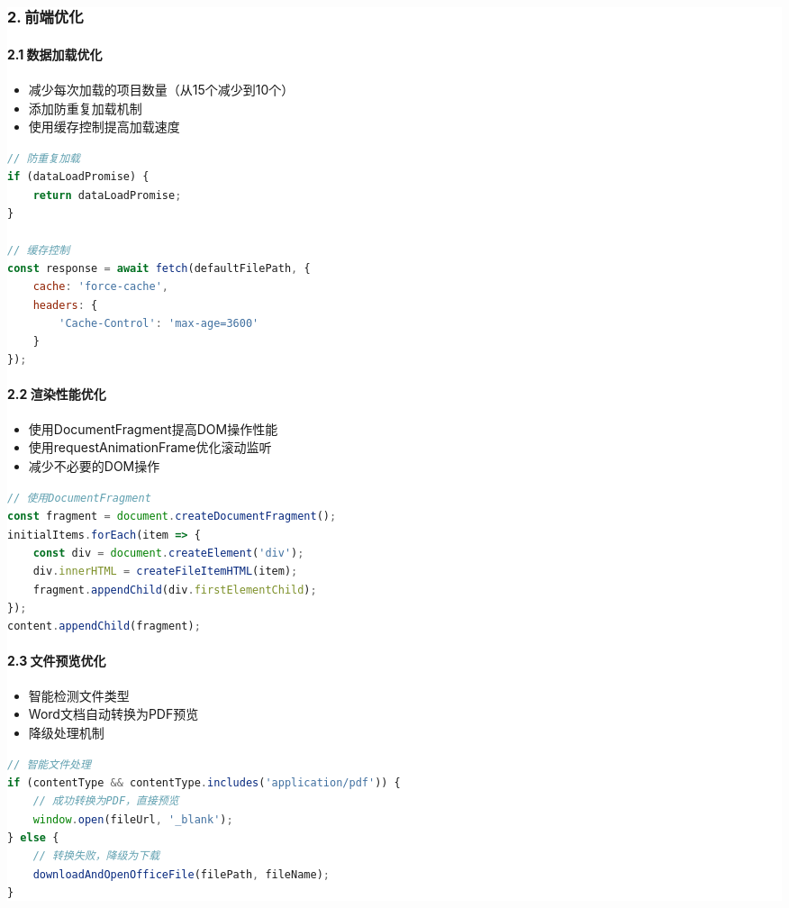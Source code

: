 ### 2. 前端优化

#### 2.1 数据加载优化
- 减少每次加载的项目数量（从15个减少到10个）
- 添加防重复加载机制
- 使用缓存控制提高加载速度

```javascript
// 防重复加载
if (dataLoadPromise) {
    return dataLoadPromise;
}

// 缓存控制
const response = await fetch(defaultFilePath, {
    cache: 'force-cache',
    headers: {
        'Cache-Control': 'max-age=3600'
    }
});
```

#### 2.2 渲染性能优化
- 使用DocumentFragment提高DOM操作性能
- 使用requestAnimationFrame优化滚动监听
- 减少不必要的DOM操作

```javascript
// 使用DocumentFragment
const fragment = document.createDocumentFragment();
initialItems.forEach(item => {
    const div = document.createElement('div');
    div.innerHTML = createFileItemHTML(item);
    fragment.appendChild(div.firstElementChild);
});
content.appendChild(fragment);
```

#### 2.3 文件预览优化
- 智能检测文件类型
- Word文档自动转换为PDF预览
- 降级处理机制

```javascript
// 智能文件处理
if (contentType && contentType.includes('application/pdf')) {
    // 成功转换为PDF，直接预览
    window.open(fileUrl, '_blank');
} else {
    // 转换失败，降级为下载
    downloadAndOpenOfficeFile(filePath, fileName);
}
```
